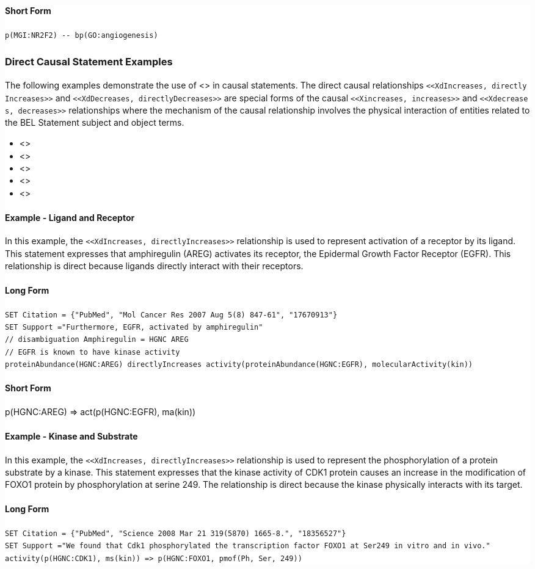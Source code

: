 #### Short Form

```text
p(MGI:NR2F2) -- bp(GO:angiogenesis)
```

### Direct Causal Statement Examples

The following examples demonstrate the use of &lt;&gt; in causal statements. The direct causal relationships `<<XdIncreases, directlyIncreases>>` and `<<XdDecreases, directlyDecreases>>` are special forms of the causal `<<Xincreases, increases>>` and `<<Xdecreases, decreases>>` relationships where the mechanism of the causal relationship involves the physical interaction of entities related to the BEL Statement subject and object terms.

* &lt;&gt;
* &lt;&gt;
* &lt;&gt;
* &lt;&gt;
* &lt;&gt;

#### Example - Ligand and Receptor

In this example, the `<<XdIncreases, directlyIncreases>>` relationship is used to represent activation of a receptor by its ligand. This statement expresses that amphiregulin \(AREG\) activates its receptor, the Epidermal Growth Factor Receptor \(EGFR\). This relationship is direct because ligands directly interact with their receptors.

#### Long Form

```text
SET Citation = {"PubMed", "Mol Cancer Res 2007 Aug 5(8) 847-61", "17670913"}
SET Support ="Furthermore, EGFR, activated by amphiregulin"
// disambiguation Amphiregulin = HGNC AREG
// EGFR is known to have kinase activity
proteinAbundance(HGNC:AREG) directlyIncreases activity(proteinAbundance(HGNC:EGFR), molecularActivity(kin))
```

#### Short Form

p\(HGNC:AREG\) =&gt; act\(p\(HGNC:EGFR\), ma\(kin\)\)

#### Example - Kinase and Substrate

In this example, the `<<XdIncreases, directlyIncreases>>` relationship is used to represent the phosphorylation of a protein substrate by a kinase. This statement expresses that the kinase activity of CDK1 protein causes an increase in the modification of FOXO1 protein by phosphorylation at serine 249. The relationship is direct because the kinase physically interacts with its target.

#### Long Form

```text
SET Citation = {"PubMed", "Science 2008 Mar 21 319(5870) 1665-8.", "18356527"}
SET Support ="We found that Cdk1 phosphorylated the transcription factor FOXO1 at Ser249 in vitro and in vivo."
activity(p(HGNC:CDK1), ms(kin)) => p(HGNC:FOXO1, pmof(Ph, Ser, 249))
```
